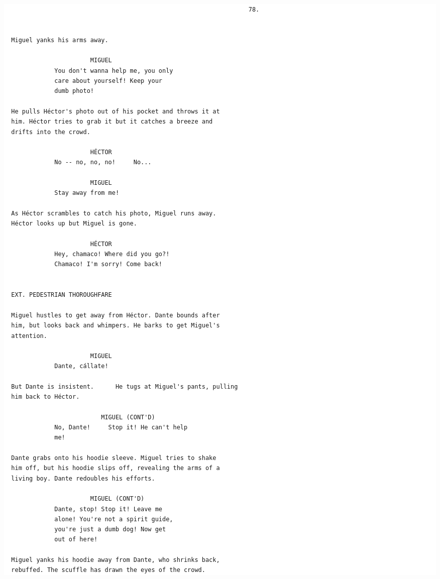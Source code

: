 
                                                                        78.


      Miguel yanks his arms away.

                            MIGUEL
                  You don't wanna help me, you only
                  care about yourself! Keep your
                  dumb photo!

      He pulls Héctor's photo out of his pocket and throws it at
      him. Héctor tries to grab it but it catches a breeze and
      drifts into the crowd.

                            HÉCTOR
                  No -- no, no, no!     No...

                            MIGUEL
                  Stay away from me!

      As Héctor scrambles to catch his photo, Miguel runs away.
      Héctor looks up but Miguel is gone.

                            HÉCTOR
                  Hey, chamaco! Where did you go?!
                  Chamaco! I'm sorry! Come back!


      EXT. PEDESTRIAN THOROUGHFARE

      Miguel hustles to get away from Héctor. Dante bounds after
      him, but looks back and whimpers. He barks to get Miguel's
      attention.

                            MIGUEL
                  Dante, cállate!

      But Dante is insistent.      He tugs at Miguel's pants, pulling
      him back to Héctor.

                               MIGUEL (CONT'D)
                  No, Dante!     Stop it! He can't help
                  me!

      Dante grabs onto his hoodie sleeve. Miguel tries to shake
      him off, but his hoodie slips off, revealing the arms of a
      living boy. Dante redoubles his efforts.

                            MIGUEL (CONT'D)
                  Dante, stop! Stop it! Leave me
                  alone! You're not a spirit guide,
                  you're just a dumb dog! Now get
                  out of here!

      Miguel yanks his hoodie away from Dante, who shrinks back,
      rebuffed. The scuffle has drawn the eyes of the crowd.



